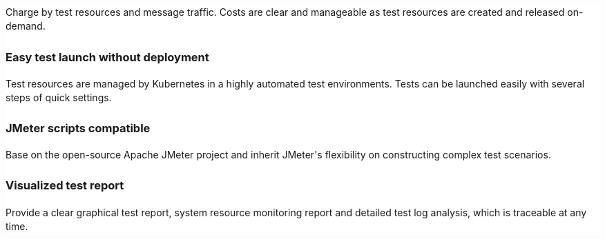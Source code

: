 Charge by test resources and message traffic. Costs are clear and manageable as test resources are created and released on-demand. 

### Easy test launch without deployment

Test resources are managed by Kubernetes in a highly automated test environments. Tests can be launched easily with several steps of quick settings.

### JMeter scripts compatible

Base on the open-source Apache JMeter project and inherit JMeter's flexibility on constructing complex test scenarios.

### Visualized test report

Provide a clear graphical test report, system resource monitoring report and detailed test log analysis, which is traceable at  any time.
